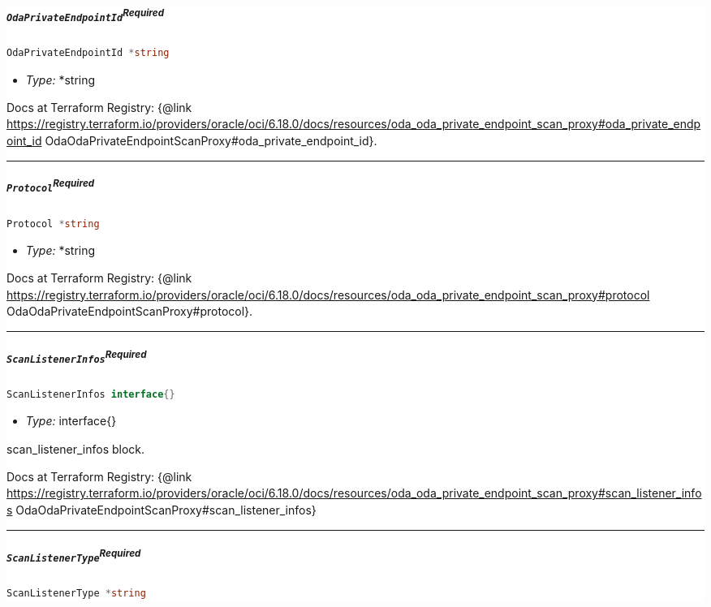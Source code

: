 ##### `OdaPrivateEndpointId`<sup>Required</sup> <a name="OdaPrivateEndpointId" id="rhizo-co-terraform-provider-oci.odaOdaPrivateEndpointScanProxy.OdaOdaPrivateEndpointScanProxyConfig.property.odaPrivateEndpointId"></a>

```go
OdaPrivateEndpointId *string
```

- *Type:* *string

Docs at Terraform Registry: {@link https://registry.terraform.io/providers/oracle/oci/6.18.0/docs/resources/oda_oda_private_endpoint_scan_proxy#oda_private_endpoint_id OdaOdaPrivateEndpointScanProxy#oda_private_endpoint_id}.

---

##### `Protocol`<sup>Required</sup> <a name="Protocol" id="rhizo-co-terraform-provider-oci.odaOdaPrivateEndpointScanProxy.OdaOdaPrivateEndpointScanProxyConfig.property.protocol"></a>

```go
Protocol *string
```

- *Type:* *string

Docs at Terraform Registry: {@link https://registry.terraform.io/providers/oracle/oci/6.18.0/docs/resources/oda_oda_private_endpoint_scan_proxy#protocol OdaOdaPrivateEndpointScanProxy#protocol}.

---

##### `ScanListenerInfos`<sup>Required</sup> <a name="ScanListenerInfos" id="rhizo-co-terraform-provider-oci.odaOdaPrivateEndpointScanProxy.OdaOdaPrivateEndpointScanProxyConfig.property.scanListenerInfos"></a>

```go
ScanListenerInfos interface{}
```

- *Type:* interface{}

scan_listener_infos block.

Docs at Terraform Registry: {@link https://registry.terraform.io/providers/oracle/oci/6.18.0/docs/resources/oda_oda_private_endpoint_scan_proxy#scan_listener_infos OdaOdaPrivateEndpointScanProxy#scan_listener_infos}

---

##### `ScanListenerType`<sup>Required</sup> <a name="ScanListenerType" id="rhizo-co-terraform-provider-oci.odaOdaPrivateEndpointScanProxy.OdaOdaPrivateEndpointScanProxyConfig.property.scanListenerType"></a>

```go
ScanListenerType *string
```
